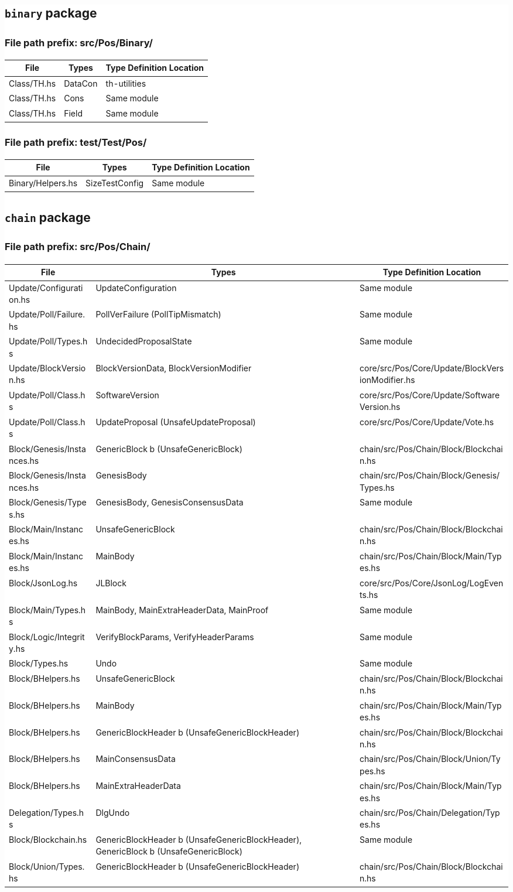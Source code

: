 
## `binary` package
### File path prefix: src/Pos/Binary/
| File | Types | Type Definition Location |
| --- | --- | ---|
|Class/TH.hs|DataCon| th-utilities|
|Class/TH.hs|Cons| Same module|
|Class/TH.hs|Field| Same module

### File path prefix: test/Test/Pos/

| File | Types | Type Definition Location |
| --- | --- | ---|
Binary/Helpers.hs|SizeTestConfig|Same module|

## `chain` package
### File path prefix: src/Pos/Chain/

| File | Types | Type Definition Location |
| --- | --- | ---|
|Update/Configuration.hs|UpdateConfiguration| Same module |
|Update/Poll/Failure.hs|PollVerFailure (PollTipMismatch)| Same module |
|Update/Poll/Types.hs|UndecidedProposalState| Same module |
|Update/BlockVersion.hs|BlockVersionData, BlockVersionModifier| core/src/Pos/Core/Update/BlockVersionModifier.hs |
|Update/Poll/Class.hs|SoftwareVersion | core/src/Pos/Core/Update/SoftwareVersion.hs |
|Update/Poll/Class.hs|UpdateProposal (UnsafeUpdateProposal) | core/src/Pos/Core/Update/Vote.hs |
|Block/Genesis/Instances.hs|GenericBlock b (UnsafeGenericBlock) | chain/src/Pos/Chain/Block/Blockchain.hs |
|Block/Genesis/Instances.hs|GenesisBody | chain/src/Pos/Chain/Block/Genesis/Types.hs |
|Block/Genesis/Types.hs|GenesisBody, GenesisConsensusData | Same module |
|Block/Main/Instances.hs|UnsafeGenericBlock | chain/src/Pos/Chain/Block/Blockchain.hs|
|Block/Main/Instances.hs|MainBody |chain/src/Pos/Chain/Block/Main/Types.hs|
|Block/JsonLog.hs|JLBlock |core/src/Pos/Core/JsonLog/LogEvents.hs|
|Block/Main/Types.hs|MainBody, MainExtraHeaderData, MainProof|Same module|
|Block/Logic/Integrity.hs|VerifyBlockParams, VerifyHeaderParams |Same module|
|Block/Types.hs|Undo|Same module|
|Block/BHelpers.hs|UnsafeGenericBlock |chain/src/Pos/Chain/Block/Blockchain.hs|
|Block/BHelpers.hs|MainBody |chain/src/Pos/Chain/Block/Main/Types.hs|
|Block/BHelpers.hs|GenericBlockHeader b (UnsafeGenericBlockHeader) |chain/src/Pos/Chain/Block/Blockchain.hs|
|Block/BHelpers.hs|MainConsensusData|chain/src/Pos/Chain/Block/Union/Types.hs|
|Block/BHelpers.hs|MainExtraHeaderData |chain/src/Pos/Chain/Block/Main/Types.hs|
|Delegation/Types.hs|DlgUndo|chain/src/Pos/Chain/Delegation/Types.hs|
|Block/Blockchain.hs|GenericBlockHeader b (UnsafeGenericBlockHeader), GenericBlock b (UnsafeGenericBlock) | Same module
|Block/Union/Types.hs|GenericBlockHeader b (UnsafeGenericBlockHeader) |chain/src/Pos/Chain/Block/Blockchain.hs|